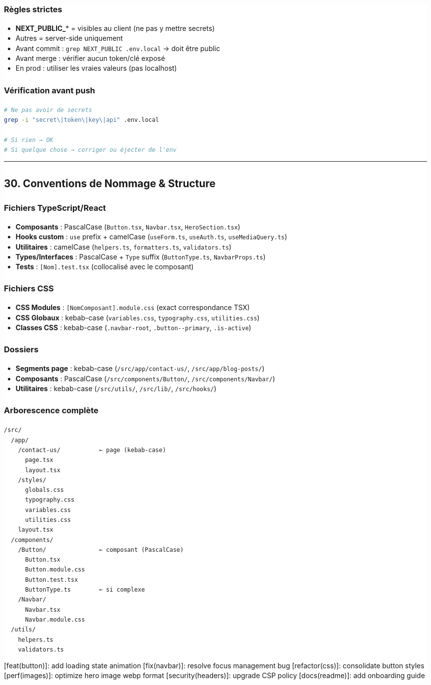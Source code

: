 ### Règles strictes
- **NEXT_PUBLIC_*** = visibles au client (ne pas y mettre secrets)
- Autres = server-side uniquement
- Avant commit : `grep NEXT_PUBLIC .env.local` → doit être public
- Avant merge : vérifier aucun token/clé exposé
- En prod : utiliser les vraies valeurs (pas localhost)

### Vérification avant push
```bash
# Ne pas avoir de secrets
grep -i "secret\|token\|key\|api" .env.local

# Si rien → OK
# Si quelque chose → corriger ou éjecter de l'env
```

---

## 30. Conventions de Nommage & Structure

### Fichiers TypeScript/React
- **Composants** : PascalCase (`Button.tsx`, `Navbar.tsx`, `HeroSection.tsx`)
- **Hooks custom** : `use` prefix + camelCase (`useForm.ts`, `useAuth.ts`, `useMediaQuery.ts`)
- **Utilitaires** : camelCase (`helpers.ts`, `formatters.ts`, `validators.ts`)
- **Types/Interfaces** : PascalCase + `Type` suffix (`ButtonType.ts`, `NavbarProps.ts`)
- **Tests** : `[Nom].test.tsx` (collocalisé avec le composant)

### Fichiers CSS
- **CSS Modules** : `[NomComposant].module.css` (exact correspondance TSX)
- **CSS Globaux** : kebab-case (`variables.css`, `typography.css`, `utilities.css`)
- **Classes CSS** : kebab-case (`.navbar-root`, `.button--primary`, `.is-active`)

### Dossiers
- **Segments page** : kebab-case (`/src/app/contact-us/`, `/src/app/blog-posts/`)
- **Composants** : PascalCase (`/src/components/Button/`, `/src/components/Navbar/`)
- **Utilitaires** : kebab-case (`/src/utils/`, `/src/lib/`, `/src/hooks/`)

### Arborescence complète
```
/src/
  /app/
    /contact-us/           ← page (kebab-case)
      page.tsx
      layout.tsx
    /styles/
      globals.css
      typography.css
      variables.css
      utilities.css
    layout.tsx
  /components/
    /Button/               ← composant (PascalCase)
      Button.tsx
      Button.module.css
      Button.test.tsx
      ButtonType.ts        ← si complexe
    /Navbar/
      Navbar.tsx
      Navbar.module.css
  /utils/
    helpers.ts
    validators.ts
```

[feat(button)]: add loading state animation
[fix(navbar)]: resolve focus management bug
[refactor(css)]: consolidate button styles
[perf(images)]: optimize hero image webp format
[security(headers)]: upgrade CSP policy
[docs(readme)]: add onboarding guide